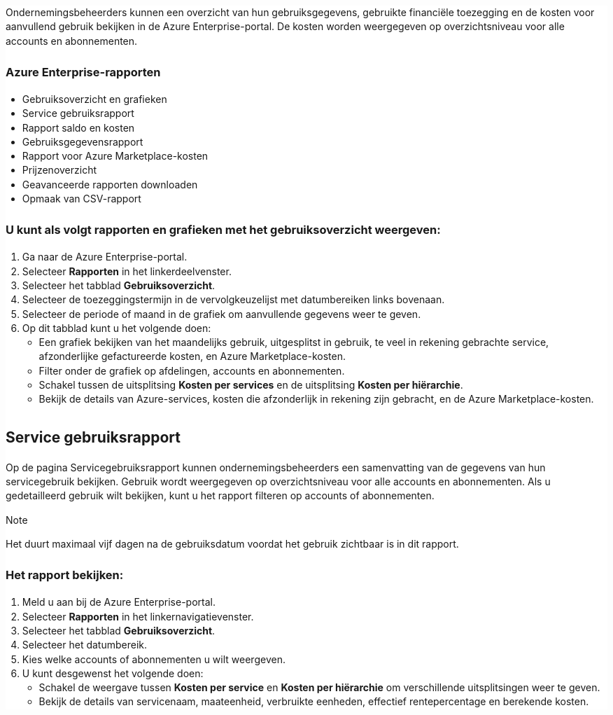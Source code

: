 Ondernemingsbeheerders kunnen een overzicht van hun gebruiksgegevens, gebruikte financiële toezegging en de kosten voor aanvullend gebruik bekijken in de Azure Enterprise-portal. De kosten worden weergegeven op overzichtsniveau voor alle accounts en abonnementen.

### <a name="azure-enterprise-reports"></a>Azure Enterprise-rapporten

- Gebruiksoverzicht en grafieken
- Service gebruiksrapport
- Rapport saldo en kosten
- Gebruiksgegevensrapport
- Rapport voor Azure Marketplace-kosten
- Prijzenoverzicht
- Geavanceerde rapporten downloaden
- Opmaak van CSV-rapport

### <a name="to-view-the-usage-summary-reports-and-graphs"></a>U kunt als volgt rapporten en grafieken met het gebruiksoverzicht weergeven:

1. Ga naar de Azure Enterprise-portal.
1. Selecteer **Rapporten** in het linkerdeelvenster.
1. Selecteer het tabblad **Gebruiksoverzicht**.
1. Selecteer de toezeggingstermijn in de vervolgkeuzelijst met datumbereiken links bovenaan.
1. Selecteer de periode of maand in de grafiek om aanvullende gegevens weer te geven.
1. Op dit tabblad kunt u het volgende doen:
   - Een grafiek bekijken van het maandelijks gebruik, uitgesplitst in gebruik, te veel in rekening gebrachte service, afzonderlijke gefactureerde kosten, en Azure Marketplace-kosten.
   - Filter onder de grafiek op afdelingen, accounts en abonnementen.
   - Schakel tussen de uitsplitsing **Kosten per services** en de uitsplitsing **Kosten per hiërarchie**.
   - Bekijk de details van Azure-services, kosten die afzonderlijk in rekening zijn gebracht, en de Azure Marketplace-kosten.

## <a name="service-usage-report"></a>Service gebruiksrapport

Op de pagina Servicegebruiksrapport kunnen ondernemingsbeheerders een samenvatting van de gegevens van hun servicegebruik bekijken. Gebruik wordt weergegeven op overzichtsniveau voor alle accounts en abonnementen. Als u gedetailleerd gebruik wilt bekijken, kunt u het rapport filteren op accounts of abonnementen.

> [!NOTE]
> Het duurt maximaal vijf dagen na de gebruiksdatum voordat het gebruik zichtbaar is in dit rapport.

### <a name="to-view-the-report"></a>Het rapport bekijken:

1. Meld u aan bij de Azure Enterprise-portal.
1. Selecteer **Rapporten** in het linkernavigatievenster.
1. Selecteer het tabblad **Gebruiksoverzicht**.
1. Selecteer het datumbereik.
1. Kies welke accounts of abonnementen u wilt weergeven.
1. U kunt desgewenst het volgende doen:
   - Schakel de weergave tussen **Kosten per service** en **Kosten per hiërarchie** om verschillende uitsplitsingen weer te geven.
   - Bekijk de details van servicenaam, maateenheid, verbruikte eenheden, effectief rentepercentage en berekende kosten.
